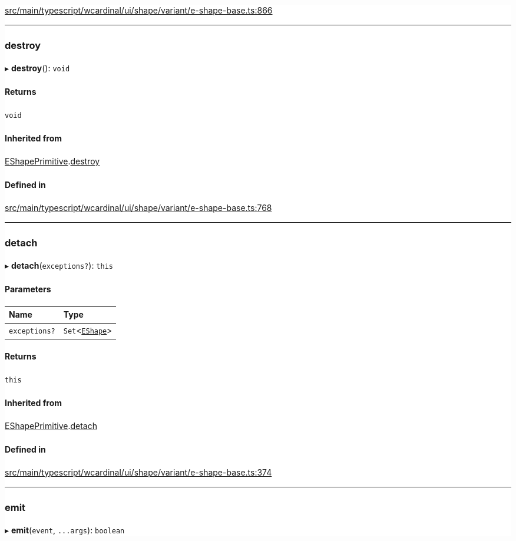 [src/main/typescript/wcardinal/ui/shape/variant/e-shape-base.ts:866](https://github.com/winter-cardinal/winter-cardinal-ui/blob/v0.414.0/src/main/typescript/wcardinal/ui/shape/variant/e-shape-base.ts#L866)

___

### destroy

▸ **destroy**(): `void`

#### Returns

`void`

#### Inherited from

[EShapePrimitive](EShapePrimitive.md).[destroy](EShapePrimitive.md#destroy)

#### Defined in

[src/main/typescript/wcardinal/ui/shape/variant/e-shape-base.ts:768](https://github.com/winter-cardinal/winter-cardinal-ui/blob/v0.414.0/src/main/typescript/wcardinal/ui/shape/variant/e-shape-base.ts#L768)

___

### detach

▸ **detach**(`exceptions?`): `this`

#### Parameters

| Name | Type |
| :------ | :------ |
| `exceptions?` | `Set`\<[`EShape`](../interfaces/EShape.md)\> |

#### Returns

`this`

#### Inherited from

[EShapePrimitive](EShapePrimitive.md).[detach](EShapePrimitive.md#detach)

#### Defined in

[src/main/typescript/wcardinal/ui/shape/variant/e-shape-base.ts:374](https://github.com/winter-cardinal/winter-cardinal-ui/blob/v0.414.0/src/main/typescript/wcardinal/ui/shape/variant/e-shape-base.ts#L374)

___

### emit

▸ **emit**(`event`, `...args`): `boolean`
